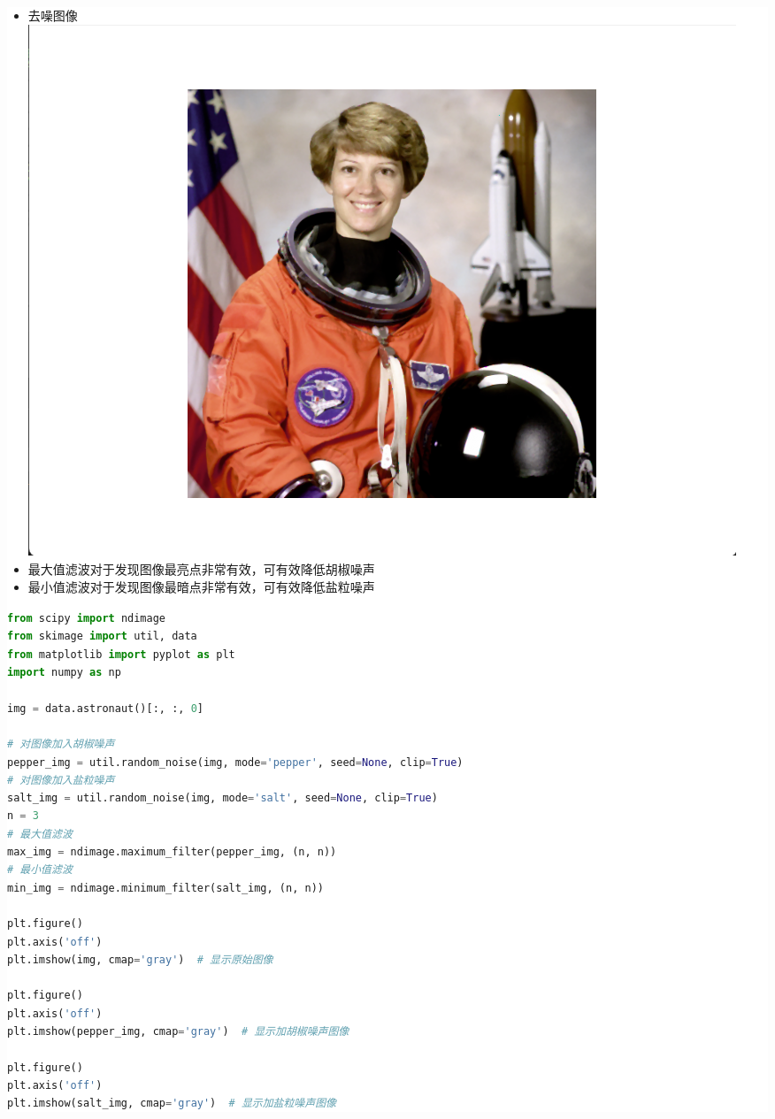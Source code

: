 - 去噪图像
  ![](../img/post/Digitalimageprocessing-Spatialfiltering/picture10.png)
- 最大值滤波对于发现图像最亮点非常有效，可有效降低胡椒噪声
- 最小值滤波对于发现图像最暗点非常有效，可有效降低盐粒噪声

```python
from scipy import ndimage
from skimage import util, data
from matplotlib import pyplot as plt
import numpy as np

img = data.astronaut()[:, :, 0]

# 对图像加入胡椒噪声
pepper_img = util.random_noise(img, mode='pepper', seed=None, clip=True)
# 对图像加入盐粒噪声
salt_img = util.random_noise(img, mode='salt', seed=None, clip=True)
n = 3
# 最大值滤波
max_img = ndimage.maximum_filter(pepper_img, (n, n))
# 最小值滤波
min_img = ndimage.minimum_filter(salt_img, (n, n))

plt.figure()
plt.axis('off')
plt.imshow(img, cmap='gray')  # 显示原始图像

plt.figure()
plt.axis('off')
plt.imshow(pepper_img, cmap='gray')  # 显示加胡椒噪声图像

plt.figure()
plt.axis('off')
plt.imshow(salt_img, cmap='gray')  # 显示加盐粒噪声图像
```